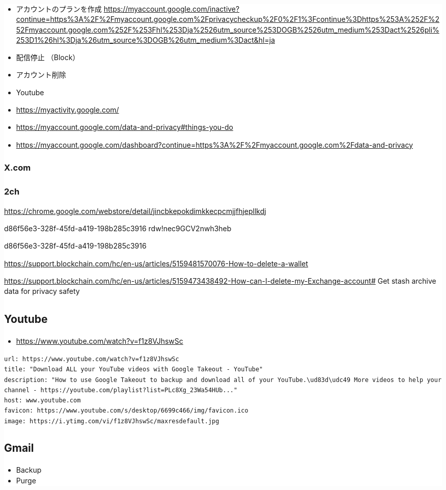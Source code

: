 

- アカウントのプランを作成
https://myaccount.google.com/inactive?continue=https%3A%2F%2Fmyaccount.google.com%2Fprivacycheckup%2F0%2F1%3Fcontinue%3Dhttps%253A%252F%252Fmyaccount.google.com%252F%253Fhl%253Dja%2526utm_source%253DOGB%2526utm_medium%253Dact%2526pli%253D1%26hl%3Dja%26utm_source%3DOGB%26utm_medium%3Dact&hl=ja

- 配信停止  （Block）
- アカウント削除

- Youtube
- https://myactivity.google.com/
- https://myaccount.google.com/data-and-privacy#things-you-do
- https://myaccount.google.com/dashboard?continue=https%3A%2F%2Fmyaccount.google.com%2Fdata-and-privacy

### X.com



### 2ch

https://chrome.google.com/webstore/detail/jincbkepokdimkkecpcmjjfhjepllkdj


d86f56e3-328f-45fd-a419-198b285c3916
rdw!nec9GCV2nwh3heb

d86f56e3-328f-45fd-a419-198b285c3916


https://support.blockchain.com/hc/en-us/articles/5159481570076-How-to-delete-a-wallet

https://support.blockchain.com/hc/en-us/articles/5159473438492-How-can-I-delete-my-Exchange-account# Get stash archive data for privacy safety



## Youtube


- https://www.youtube.com/watch?v=f1z8VJhswSc

```cardlink
url: https://www.youtube.com/watch?v=f1z8VJhswSc
title: "Download ALL your YouTube videos with Google Takeout - YouTube"
description: "How to use Google Takeout to backup and download all of your YouTube.\ud83d\udc49 More videos to help your channel - https://youtube.com/playlist?list=PLc8Xg_23Wa54HUb..."
host: www.youtube.com
favicon: https://www.youtube.com/s/desktop/6699c466/img/favicon.ico
image: https://i.ytimg.com/vi/f1z8VJhswSc/maxresdefault.jpg
```



## Gmail

- Backup
- Purge
